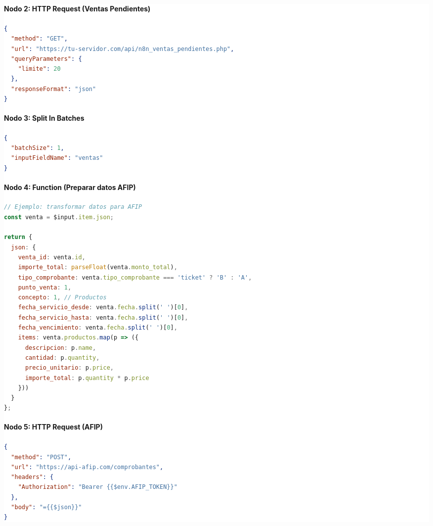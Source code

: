 #### **Nodo 2: HTTP Request (Ventas Pendientes)**
```json
{
  "method": "GET",
  "url": "https://tu-servidor.com/api/n8n_ventas_pendientes.php",
  "queryParameters": {
    "limite": 20
  },
  "responseFormat": "json"
}
```

#### **Nodo 3: Split In Batches**
```json
{
  "batchSize": 1,
  "inputFieldName": "ventas"
}
```

#### **Nodo 4: Function (Preparar datos AFIP)**
```javascript
// Ejemplo: transformar datos para AFIP
const venta = $input.item.json;

return {
  json: {
    venta_id: venta.id,
    importe_total: parseFloat(venta.monto_total),
    tipo_comprobante: venta.tipo_comprobante === 'ticket' ? 'B' : 'A',
    punto_venta: 1,
    concepto: 1, // Productos
    fecha_servicio_desde: venta.fecha.split(' ')[0],
    fecha_servicio_hasta: venta.fecha.split(' ')[0],
    fecha_vencimiento: venta.fecha.split(' ')[0],
    items: venta.productos.map(p => ({
      descripcion: p.name,
      cantidad: p.quantity,
      precio_unitario: p.price,
      importe_total: p.quantity * p.price
    }))
  }
};
```

#### **Nodo 5: HTTP Request (AFIP)**
```json
{
  "method": "POST",
  "url": "https://api-afip.com/comprobantes",
  "headers": {
    "Authorization": "Bearer {{$env.AFIP_TOKEN}}"
  },
  "body": "={{$json}}"
}
```
